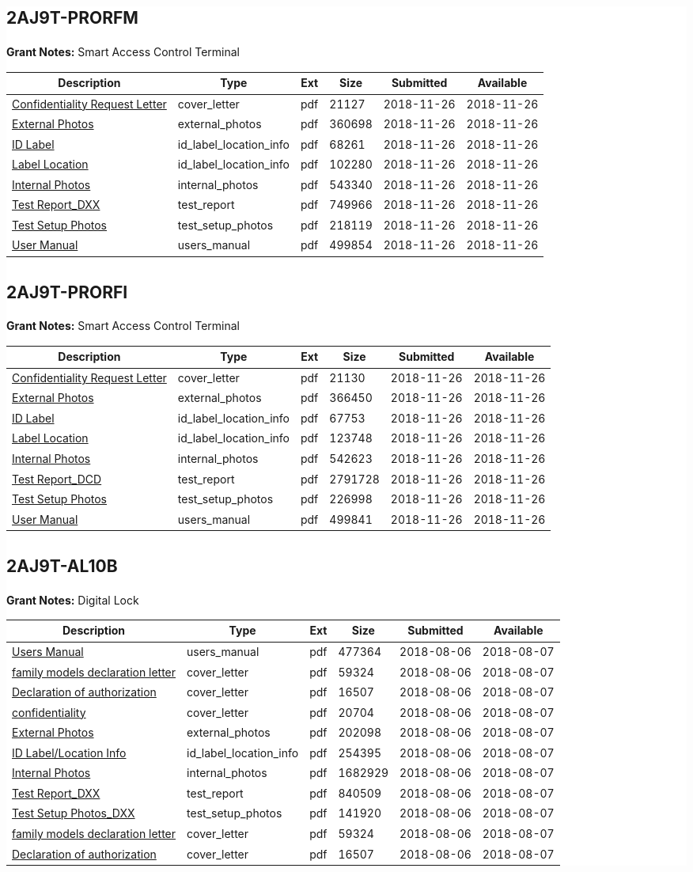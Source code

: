 ## 2AJ9T-PRORFM
**Grant Notes:** Smart Access Control Terminal

| Description | Type | Ext | Size | Submitted | Available |
| ----------- | ---- | --- | ---- | --------- | --------- |
| [Confidentiality Request Letter](2AJ9T-PRORFM/4b718b33a5a6165688c24380699b9456/4084445.pdf) | cover_letter | pdf | 21127 | 2018-11-26 | 2018-11-26 |
| [External Photos](2AJ9T-PRORFM/4b718b33a5a6165688c24380699b9456/4084446.pdf) | external_photos | pdf | 360698 | 2018-11-26 | 2018-11-26 |
| [ID Label](2AJ9T-PRORFM/4b718b33a5a6165688c24380699b9456/4084448.pdf) | id_label_location_info | pdf | 68261 | 2018-11-26 | 2018-11-26 |
| [Label Location](2AJ9T-PRORFM/4b718b33a5a6165688c24380699b9456/4084449.pdf) | id_label_location_info | pdf | 102280 | 2018-11-26 | 2018-11-26 |
| [Internal Photos](2AJ9T-PRORFM/4b718b33a5a6165688c24380699b9456/4084447.pdf) | internal_photos | pdf | 543340 | 2018-11-26 | 2018-11-26 |
| [Test Report_DXX](2AJ9T-PRORFM/4b718b33a5a6165688c24380699b9456/4084453.pdf) | test_report | pdf | 749966 | 2018-11-26 | 2018-11-26 |
| [Test Setup Photos](2AJ9T-PRORFM/4b718b33a5a6165688c24380699b9456/4084452.pdf) | test_setup_photos | pdf | 218119 | 2018-11-26 | 2018-11-26 |
| [User Manual](2AJ9T-PRORFM/4b718b33a5a6165688c24380699b9456/4084454.pdf) | users_manual | pdf | 499854 | 2018-11-26 | 2018-11-26 |
## 2AJ9T-PRORFI
**Grant Notes:** Smart Access Control Terminal

| Description | Type | Ext | Size | Submitted | Available |
| ----------- | ---- | --- | ---- | --------- | --------- |
| [Confidentiality Request Letter](2AJ9T-PRORFI/b5539083eefdccc1a9b64cbb2355d64b/4084459.pdf) | cover_letter | pdf | 21130 | 2018-11-26 | 2018-11-26 |
| [External Photos](2AJ9T-PRORFI/b5539083eefdccc1a9b64cbb2355d64b/4084460.pdf) | external_photos | pdf | 366450 | 2018-11-26 | 2018-11-26 |
| [ID Label](2AJ9T-PRORFI/b5539083eefdccc1a9b64cbb2355d64b/4084462.pdf) | id_label_location_info | pdf | 67753 | 2018-11-26 | 2018-11-26 |
| [Label Location](2AJ9T-PRORFI/b5539083eefdccc1a9b64cbb2355d64b/4084463.pdf) | id_label_location_info | pdf | 123748 | 2018-11-26 | 2018-11-26 |
| [Internal Photos](2AJ9T-PRORFI/b5539083eefdccc1a9b64cbb2355d64b/4084461.pdf) | internal_photos | pdf | 542623 | 2018-11-26 | 2018-11-26 |
| [Test Report_DCD](2AJ9T-PRORFI/b5539083eefdccc1a9b64cbb2355d64b/4084467.pdf) | test_report | pdf | 2791728 | 2018-11-26 | 2018-11-26 |
| [Test Setup Photos](2AJ9T-PRORFI/b5539083eefdccc1a9b64cbb2355d64b/4084466.pdf) | test_setup_photos | pdf | 226998 | 2018-11-26 | 2018-11-26 |
| [User Manual](2AJ9T-PRORFI/b5539083eefdccc1a9b64cbb2355d64b/4084468.pdf) | users_manual | pdf | 499841 | 2018-11-26 | 2018-11-26 |
## 2AJ9T-AL10B
**Grant Notes:** Digital Lock

| Description | Type | Ext | Size | Submitted | Available |
| ----------- | ---- | --- | ---- | --------- | --------- |
| [Users Manual](2AJ9T-AL10B/e64df37be11cc5376d488c8eff1939d7/3952700.pdf) | users_manual | pdf | 477364 | 2018-08-06 | 2018-08-07 |
| [family models declaration letter](2AJ9T-AL10B/e64df37be11cc5376d488c8eff1939d7/3952704.pdf) | cover_letter | pdf | 59324 | 2018-08-06 | 2018-08-07 |
| [Declaration of authorization](2AJ9T-AL10B/e64df37be11cc5376d488c8eff1939d7/3952705.pdf) | cover_letter | pdf | 16507 | 2018-08-06 | 2018-08-07 |
| [confidentiality](2AJ9T-AL10B/e64df37be11cc5376d488c8eff1939d7/3952706.pdf) | cover_letter | pdf | 20704 | 2018-08-06 | 2018-08-07 |
| [External Photos](2AJ9T-AL10B/e64df37be11cc5376d488c8eff1939d7/3952698.pdf) | external_photos | pdf | 202098 | 2018-08-06 | 2018-08-07 |
| [ID Label/Location Info](2AJ9T-AL10B/e64df37be11cc5376d488c8eff1939d7/3952699.pdf) | id_label_location_info | pdf | 254395 | 2018-08-06 | 2018-08-07 |
| [Internal Photos](2AJ9T-AL10B/e64df37be11cc5376d488c8eff1939d7/3952695.pdf) | internal_photos | pdf | 1682929 | 2018-08-06 | 2018-08-07 |
| [Test Report_DXX](2AJ9T-AL10B/e64df37be11cc5376d488c8eff1939d7/3952711.pdf) | test_report | pdf | 840509 | 2018-08-06 | 2018-08-07 |
| [Test Setup Photos_DXX](2AJ9T-AL10B/e64df37be11cc5376d488c8eff1939d7/3952712.pdf) | test_setup_photos | pdf | 141920 | 2018-08-06 | 2018-08-07 |
| [family models declaration letter](2AJ9T-AL10B/90a04d12053ba7c19707d174b6359d0f/3952704.pdf) | cover_letter | pdf | 59324 | 2018-08-06 | 2018-08-07 |
| [Declaration of authorization](2AJ9T-AL10B/90a04d12053ba7c19707d174b6359d0f/3952705.pdf) | cover_letter | pdf | 16507 | 2018-08-06 | 2018-08-07 |